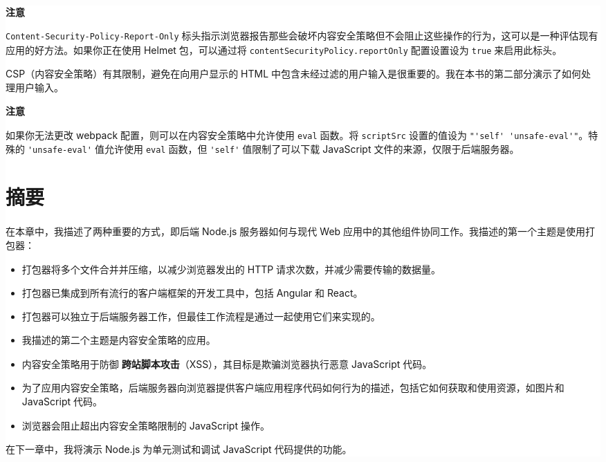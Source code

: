 **注意**

`Content-Security-Policy-Report-Only` 标头指示浏览器报告那些会破坏内容安全策略但不会阻止这些操作的行为，这可以是一种评估现有应用的好方法。如果你正在使用 Helmet 包，可以通过将 `contentSecurityPolicy.reportOnly` 配置设置设为 `true` 来启用此标头。

CSP（内容安全策略）有其限制，避免在向用户显示的 HTML 中包含未经过滤的用户输入是很重要的。我在本书的第二部分演示了如何处理用户输入。

**注意**

如果你无法更改 webpack 配置，则可以在内容安全策略中允许使用 `eval` 函数。将 `scriptSrc` 设置的值设为 `"'self' 'unsafe-eval'"`。特殊的 `'unsafe-eval'` 值允许使用 `eval` 函数，但 `'self'` 值限制了可以下载 JavaScript 文件的来源，仅限于后端服务器。

# 摘要

在本章中，我描述了两种重要的方式，即后端 Node.js 服务器如何与现代 Web 应用中的其他组件协同工作。我描述的第一个主题是使用打包器：

+   打包器将多个文件合并并压缩，以减少浏览器发出的 HTTP 请求次数，并减少需要传输的数据量。

+   打包器已集成到所有流行的客户端框架的开发工具中，包括 Angular 和 React。

+   打包器可以独立于后端服务器工作，但最佳工作流程是通过一起使用它们来实现的。

+   我描述的第二个主题是内容安全策略的应用。

+   内容安全策略用于防御 **跨站脚本攻击**（XSS），其目标是欺骗浏览器执行恶意 JavaScript 代码。

+   为了应用内容安全策略，后端服务器向浏览器提供客户端应用程序代码如何行为的描述，包括它如何获取和使用资源，如图片和 JavaScript 代码。

+   浏览器会阻止超出内容安全策略限制的 JavaScript 操作。

在下一章中，我将演示 Node.js 为单元测试和调试 JavaScript 代码提供的功能。
